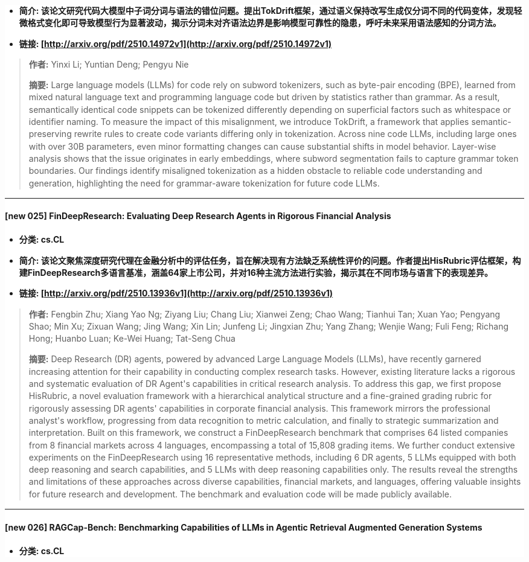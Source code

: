 - **简介: 该论文研究代码大模型中子词分词与语法的错位问题。提出TokDrift框架，通过语义保持改写生成仅分词不同的代码变体，发现轻微格式变化即可导致模型行为显著波动，揭示分词未对齐语法边界是影响模型可靠性的隐患，呼吁未来采用语法感知的分词方法。**

- **链接: [http://arxiv.org/pdf/2510.14972v1](http://arxiv.org/pdf/2510.14972v1)**

> **作者:** Yinxi Li; Yuntian Deng; Pengyu Nie
>
> **摘要:** Large language models (LLMs) for code rely on subword tokenizers, such as byte-pair encoding (BPE), learned from mixed natural language text and programming language code but driven by statistics rather than grammar. As a result, semantically identical code snippets can be tokenized differently depending on superficial factors such as whitespace or identifier naming. To measure the impact of this misalignment, we introduce TokDrift, a framework that applies semantic-preserving rewrite rules to create code variants differing only in tokenization. Across nine code LLMs, including large ones with over 30B parameters, even minor formatting changes can cause substantial shifts in model behavior. Layer-wise analysis shows that the issue originates in early embeddings, where subword segmentation fails to capture grammar token boundaries. Our findings identify misaligned tokenization as a hidden obstacle to reliable code understanding and generation, highlighting the need for grammar-aware tokenization for future code LLMs.
>
---
#### [new 025] FinDeepResearch: Evaluating Deep Research Agents in Rigorous Financial Analysis
- **分类: cs.CL**

- **简介: 该论文聚焦深度研究代理在金融分析中的评估任务，旨在解决现有方法缺乏系统性评价的问题。作者提出HisRubric评估框架，构建FinDeepResearch多语言基准，涵盖64家上市公司，并对16种主流方法进行实验，揭示其在不同市场与语言下的表现差异。**

- **链接: [http://arxiv.org/pdf/2510.13936v1](http://arxiv.org/pdf/2510.13936v1)**

> **作者:** Fengbin Zhu; Xiang Yao Ng; Ziyang Liu; Chang Liu; Xianwei Zeng; Chao Wang; Tianhui Tan; Xuan Yao; Pengyang Shao; Min Xu; Zixuan Wang; Jing Wang; Xin Lin; Junfeng Li; Jingxian Zhu; Yang Zhang; Wenjie Wang; Fuli Feng; Richang Hong; Huanbo Luan; Ke-Wei Huang; Tat-Seng Chua
>
> **摘要:** Deep Research (DR) agents, powered by advanced Large Language Models (LLMs), have recently garnered increasing attention for their capability in conducting complex research tasks. However, existing literature lacks a rigorous and systematic evaluation of DR Agent's capabilities in critical research analysis. To address this gap, we first propose HisRubric, a novel evaluation framework with a hierarchical analytical structure and a fine-grained grading rubric for rigorously assessing DR agents' capabilities in corporate financial analysis. This framework mirrors the professional analyst's workflow, progressing from data recognition to metric calculation, and finally to strategic summarization and interpretation. Built on this framework, we construct a FinDeepResearch benchmark that comprises 64 listed companies from 8 financial markets across 4 languages, encompassing a total of 15,808 grading items. We further conduct extensive experiments on the FinDeepResearch using 16 representative methods, including 6 DR agents, 5 LLMs equipped with both deep reasoning and search capabilities, and 5 LLMs with deep reasoning capabilities only. The results reveal the strengths and limitations of these approaches across diverse capabilities, financial markets, and languages, offering valuable insights for future research and development. The benchmark and evaluation code will be made publicly available.
>
---
#### [new 026] RAGCap-Bench: Benchmarking Capabilities of LLMs in Agentic Retrieval Augmented Generation Systems
- **分类: cs.CL**

